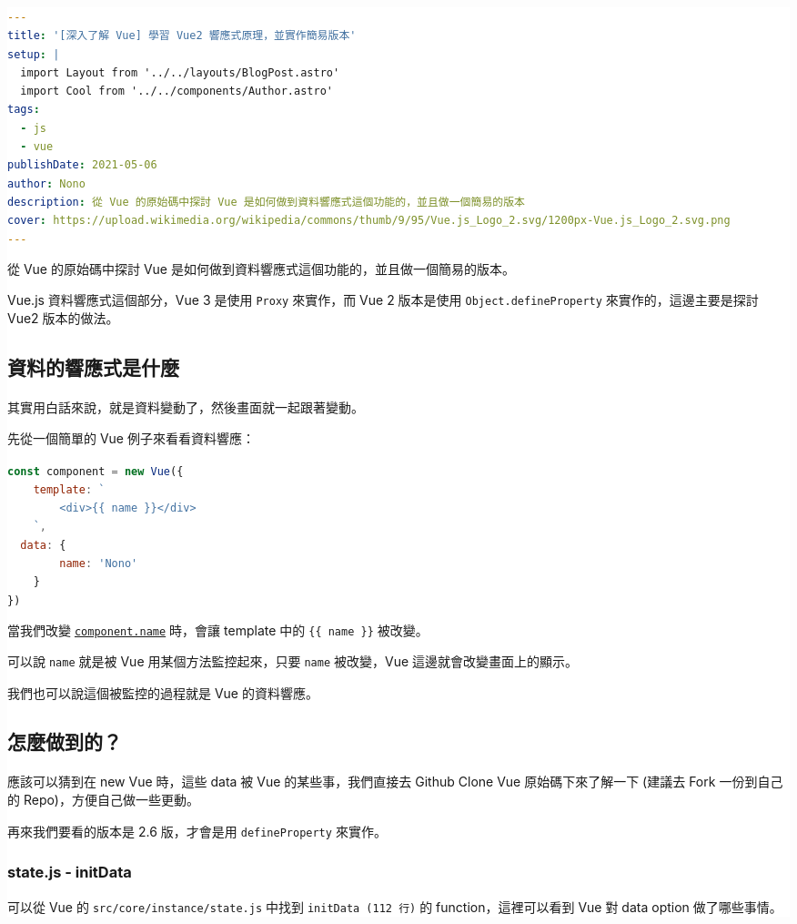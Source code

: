 ```yaml
---
title: '[深入了解 Vue] 學習 Vue2 響應式原理，並實作簡易版本'
setup: |
  import Layout from '../../layouts/BlogPost.astro'
  import Cool from '../../components/Author.astro'
tags:
  - js
  - vue
publishDate: 2021-05-06
author: Nono
description: 從 Vue 的原始碼中探討 Vue 是如何做到資料響應式這個功能的，並且做一個簡易的版本
cover: https://upload.wikimedia.org/wikipedia/commons/thumb/9/95/Vue.js_Logo_2.svg/1200px-Vue.js_Logo_2.svg.png
---
```


從 Vue 的原始碼中探討 Vue 是如何做到資料響應式這個功能的，並且做一個簡易的版本。

Vue.js 資料響應式這個部分，Vue 3 是使用 `Proxy` 來實作，而 Vue 2 版本是使用 `Object.defineProperty` 來實作的，這邊主要是探討 Vue2 版本的做法。

## 資料的響應式是什麼

其實用白話來說，就是資料變動了，然後畫面就一起跟著變動。

先從一個簡單的 Vue 例子來看看資料響應：

```javascript
const component = new Vue({
	template: `
		<div>{{ name }}</div>
	`,
  data: {
		name: 'Nono'
	}
})
```

當我們改變 [`component.name`](http://component.name) 時，會讓 template 中的 `{{ name }}` 被改變。

可以說 `name` 就是被 Vue 用某個方法監控起來，只要 `name` 被改變，Vue 這邊就會改變畫面上的顯示。

我們也可以說這個被監控的過程就是 Vue 的資料響應。

## 怎麼做到的？

應該可以猜到在 new Vue 時，這些 data 被 Vue 的某些事，我們直接去 Github Clone Vue 原始碼下來了解一下 (建議去 Fork 一份到自己的 Repo)，方便自己做一些更動。

再來我們要看的版本是 2.6 版，才會是用 `defineProperty` 來實作。

### state.js - initData

可以從 Vue 的 `src/core/instance/state.js` 中找到 `initData (112 行)` 的 function，這裡可以看到 Vue 對 data option 做了哪些事情。
